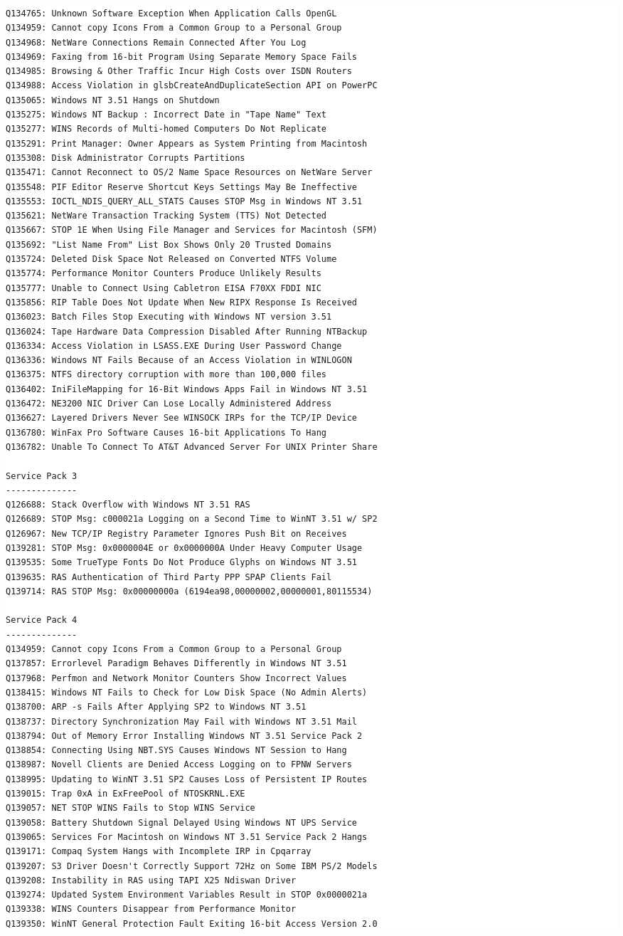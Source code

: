 	Q134765: Unknown Software Exception When Application Calls OpenGL
	Q134959: Cannot copy Icons From a Common Group to a Personal Group
	Q134968: NetWare Connections Remain Connected After You Log
	Q134969: Faxing from 16-bit Program Using Separate Memory Space Fails
	Q134985: Browsing & Other Traffic Incur High Costs over ISDN Routers
	Q134988: Access Violation in glsbCreateAndDuplicateSection API on PowerPC
	Q135065: Windows NT 3.51 Hangs on Shutdown
	Q135275: Windows NT Backup : Incorrect Date in "Tape Name" Text
	Q135277: WINS Records of Multi-homed Computers Do Not Replicate
	Q135291: Print Manager: Owner Appears as System Printing from Macintosh
	Q135308: Disk Administrator Corrupts Partitions
	Q135471: Cannot Reconnect to OS/2 Name Space Resources on NetWare Server
	Q135548: PIF Editor Reserve Shortcut Keys Settings May Be Ineffective
	Q135553: IOCTL_NDIS_QUERY_ALL_STATS Causes STOP Msg in Windows NT 3.51
	Q135621: NetWare Transaction Tracking System (TTS) Not Detected
	Q135667: STOP 1E When Using File Manager and Services for Macintosh (SFM)
	Q135692: "List Name From" List Box Shows Only 20 Trusted Domains
	Q135724: Deleted Disk Space Not Released on Converted NTFS Volume
	Q135774: Performance Monitor Counters Produce Unlikely Results
	Q135777: Unable to Connect Using Cabletron EISA F70XX FDDI NIC
	Q135856: RIP Table Does Not Update When New RIPX Response Is Received
	Q136023: Batch Files Stop Executing with Windows NT version 3.51
	Q136024: Tape Hardware Data Compression Disabled After Running NTBackup
	Q136334: Access Violation in LSASS.EXE During User Password Change
	Q136336: Windows NT Fails Because of an Access Violation in WINLOGON
	Q136375: NTFS directory corruption with more than 100,000 files
	Q136402: IniFileMapping for 16-Bit Windows Apps Fail in Windows NT 3.51
	Q136472: NE3200 NIC Driver Can Lose Locally Administered Address
	Q136627: Layered Drivers Never See WINSOCK IRPs for the TCP/IP Device
	Q136780: WinFax Pro Software Causes 16-bit Applications To Hang
	Q136782: Unable To Connect To AT&T Advanced Server For UNIX Printer Share
	
	Service Pack 3
	--------------
	Q126688: Stack Overflow with Windows NT 3.51 RAS
	Q126689: STOP Msg: c000021a Logging on a Second Time to WinNT 3.51 w/ SP2
	Q126967: New TCP/IP Registry Parameter Ignores Push Bit on Receives
	Q139281: STOP Msg: 0x0000004E or 0x0000000A Under Heavy Computer Usage
	Q139535: Some TrueType Fonts Do Not Produce Glyphs on Windows NT 3.51
	Q139635: RAS Authentication of Third Party PPP SPAP Clients Fail
	Q139714: RAS STOP Msg: 0x00000000a (6194ea98,00000002,00000001,80115534)
	
	Service Pack 4
	--------------
	Q134959: Cannot copy Icons From a Common Group to a Personal Group
	Q137857: Errorlevel Paradigm Behaves Differently in Windows NT 3.51
	Q137968: Perfmon and Network Monitor Counters Show Incorrect Values
	Q138415: Windows NT Fails to Check for Low Disk Space (No Admin Alerts)
	Q138700: ARP -s Fails After Applying SP2 to Windows NT 3.51
	Q138737: Directory Synchronization May Fail with Windows NT 3.51 Mail
	Q138794: Out of Memory Error Installing Windows NT 3.51 Service Pack 2
	Q138854: Connecting Using NBT.SYS Causes Windows NT Session to Hang
	Q138987: Novell Clients are Denied Access Logging on to FPNW Servers
	Q138995: Updating to WinNT 3.51 SP2 Causes Loss of Persistent IP Routes
	Q139015: Trap 0xA in ExFreePool of NTOSKRNL.EXE
	Q139057: NET STOP WINS Fails to Stop WINS Service
	Q139058: Battery Shutdown Signal Delayed Using Windows NT UPS Service
	Q139065: Services For Macintosh on Windows NT 3.51 Service Pack 2 Hangs
	Q139171: Compaq System Hangs with Incomplete IRP in Cpqarray
	Q139207: S3 Driver Doesn't Correctly Support 72Hz on Some IBM PS/2 Models
	Q139208: Instability in RAS using TAPI X25 Ndiswan Driver
	Q139274: Updated System Environment Variables Result in STOP 0x0000021a
	Q139338: WINS Counters Disappear from Performance Monitor
	Q139350: WinNT General Protection Fault Exiting 16-bit Access Version 2.0